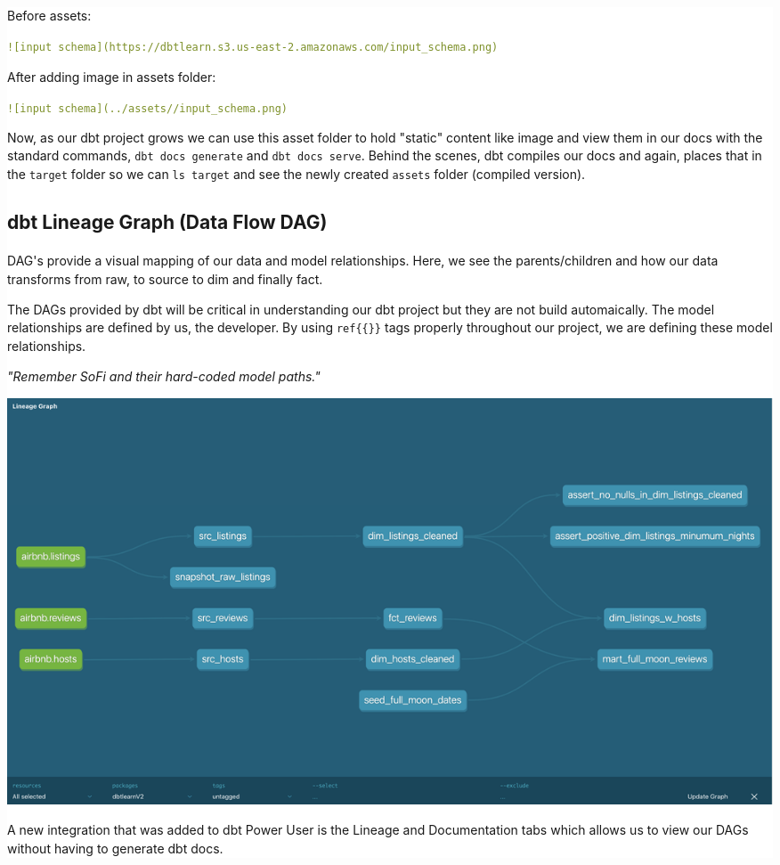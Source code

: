 Before assets:

```yml
![input schema](https://dbtlearn.s3.us-east-2.amazonaws.com/input_schema.png)
```

After adding image in assets folder:

```yml
![input schema](../assets//input_schema.png)
```

Now, as our dbt project grows we can use this asset folder to hold "static" content like image and view them in our docs with the standard commands, `dbt docs generate` and `dbt docs serve`. Behind the scenes, dbt compiles our docs and again, places that in the `target` folder so we can `ls target` and see the newly created `assets` folder (compiled version).

## dbt Lineage Graph (Data Flow DAG)

DAG's provide a visual mapping of our data and model relationships. Here, we see the parents/children and how our data transforms from raw, to source to dim and finally fact.

The DAGs provided by dbt will be critical in understanding our dbt project but they are not build automaically. The model relationships are defined by us, the developer. By using `ref{{}}` tags properly throughout our project, we are defining these model relationships.

*"Remember SoFi and their hard-coded model paths."*

![Airbnb DAG](../images/Airbnb-DAG.png)

A new integration that was added to dbt Power User is the Lineage and Documentation tabs which allows us to view our DAGs without having to generate dbt docs.
